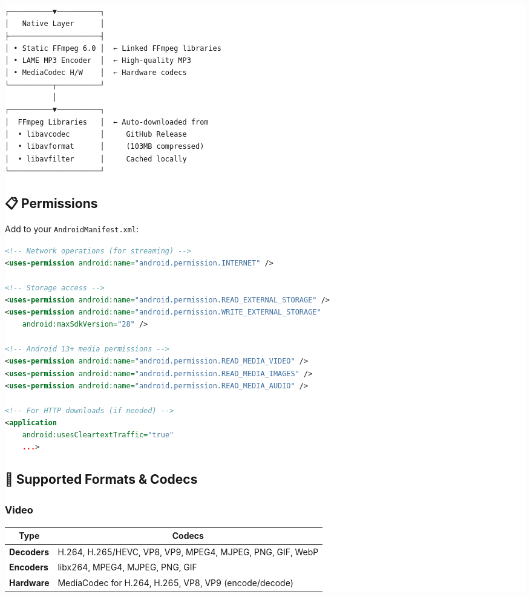 ```
┌──────────▼──────────┐
│   Native Layer      │
├─────────────────────┤
│ • Static FFmpeg 6.0 │  ← Linked FFmpeg libraries
│ • LAME MP3 Encoder  │  ← High-quality MP3
│ • MediaCodec H/W    │  ← Hardware codecs
└──────────┬──────────┘
           │
┌──────────▼──────────┐
│  FFmpeg Libraries   │  ← Auto-downloaded from
│  • libavcodec       │     GitHub Release
│  • libavformat      │     (103MB compressed)
│  • libavfilter      │     Cached locally
└─────────────────────┘
```

## 📋 Permissions

Add to your `AndroidManifest.xml`:

```xml
<!-- Network operations (for streaming) -->
<uses-permission android:name="android.permission.INTERNET" />

<!-- Storage access -->
<uses-permission android:name="android.permission.READ_EXTERNAL_STORAGE" />
<uses-permission android:name="android.permission.WRITE_EXTERNAL_STORAGE" 
    android:maxSdkVersion="28" />

<!-- Android 13+ media permissions -->
<uses-permission android:name="android.permission.READ_MEDIA_VIDEO" />
<uses-permission android:name="android.permission.READ_MEDIA_IMAGES" />
<uses-permission android:name="android.permission.READ_MEDIA_AUDIO" />

<!-- For HTTP downloads (if needed) -->
<application
    android:usesCleartextTraffic="true"
    ...>
```

## 🎯 Supported Formats & Codecs

### Video
| Type | Codecs |
|------|--------|
| **Decoders** | H.264, H.265/HEVC, VP8, VP9, MPEG4, MJPEG, PNG, GIF, WebP |
| **Encoders** | libx264, MPEG4, MJPEG, PNG, GIF |
| **Hardware** | MediaCodec for H.264, H.265, VP8, VP9 (encode/decode) |
